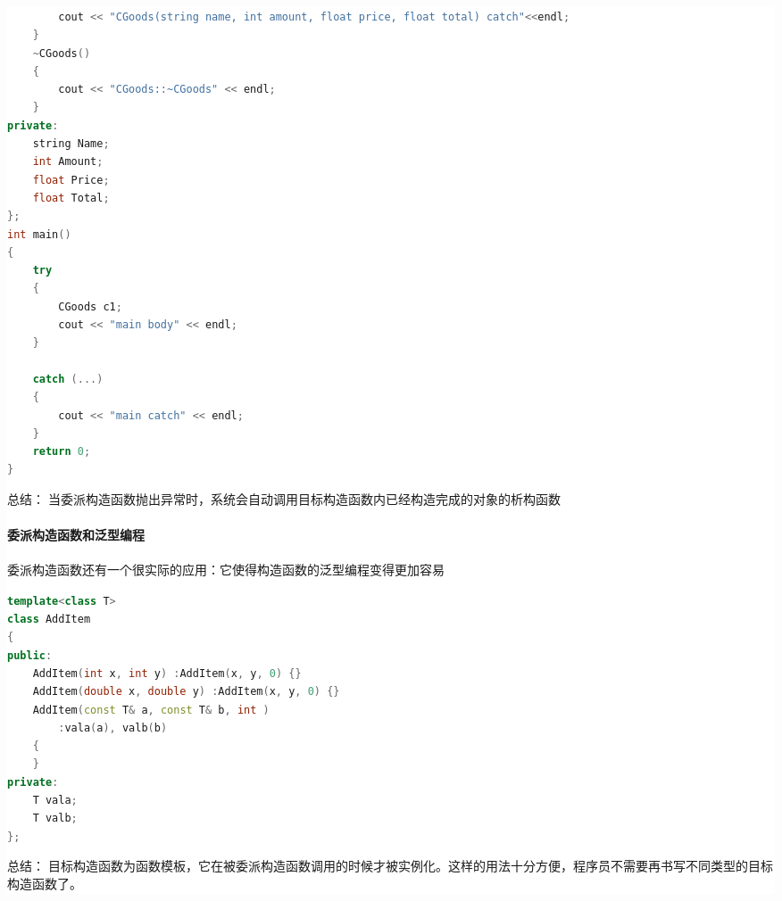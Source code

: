 ```cpp
		cout << "CGoods(string name, int amount, float price, float total) catch"<<endl;
	}
	~CGoods()
	{
		cout << "CGoods::~CGoods" << endl;
	}
private:
	string Name;
	int Amount;
	float Price;
	float Total;
};
int main()
{
	try
	{
		CGoods c1;
		cout << "main body" << endl;
	}  

	catch (...)
	{
		cout << "main catch" << endl;
	}
	return 0;
}
```

总结： 当委派构造函数抛出异常时，系统会自动调用目标构造函数内已经构造完成的对象的析构函数  

#### 委派构造函数和泛型编程  

委派构造函数还有一个很实际的应用：它使得构造函数的泛型编程变得更加容易  

```cpp
template<class T>
class AddItem
{
public:
	AddItem(int x, int y) :AddItem(x, y, 0) {}
	AddItem(double x, double y) :AddItem(x, y, 0) {}
	AddItem(const T& a, const T& b, int )
		:vala(a), valb(b)
	{
	}
private:
	T vala;
	T valb;
};
```

总结： 目标构造函数为函数模板，它在被委派构造函数调用的时候才被实例化。这样的用法十分方便，程序员不需要再书写不同类型的目标构造函数了。
